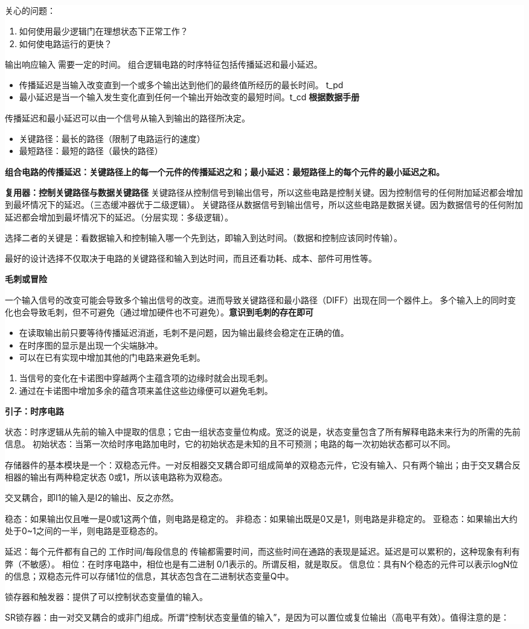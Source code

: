 关心的问题：
1. 如何使用最少逻辑门在理想状态下正常工作？
2. 如何使电路运行的更快？

输出响应输入 需要一定的时间。
组合逻辑电路的时序特征包括传播延迟和最小延迟。

- 传播延迟是当输入改变直到一个或多个输出达到他们的最终值所经历的最长时间。 t_pd
- 最小延迟是当一个输入发生变化直到任何一个输出开始改变的最短时间。t_cd
**根据数据手册**

传播延迟和最小延迟可以由一个信号从输入到输出的路径所决定。
- 关键路径：最长的路径（限制了电路运行的速度）
- 最短路径：最短的路径（最快的路径）

**组合电路的传播延迟：关键路径上的每一个元件的传播延迟之和；最小延迟：最短路径上的每个元件的最小延迟之和。**


**复用器：控制关键路径与数据关键路径**
关键路径从控制信号到输出信号，所以这些电路是控制关键。因为控制信号的任何附加延迟都会增加到最坏情况下的延迟。（三态缓冲器优于二级逻辑）。
关键路径从数据信号到输出信号，所以这些电路是数据关键。因为数据信号的任何附加延迟都会增加到最坏情况下的延迟。（分层实现：多级逻辑）。

选择二者的关键是：看数据输入和控制输入哪一个先到达，即输入到达时间。（数据和控制应该同时传输）。

最好的设计选择不仅取决于电路的关键路径和输入到达时间，而且还看功耗、成本、部件可用性等。

**毛刺或冒险**

一个输入信号的改变可能会导致多个输出信号的改变。进而导致关键路径和最小路径（DIFF）出现在同一个器件上。
多个输入上的同时变化也会导致毛刺，但不可避免（通过增加硬件也不可避免）。**意识到毛刺的存在即可**

- 在读取输出前只要等待传播延迟消逝，毛刺不是问题，因为输出最终会稳定在正确的值。
- 在时序图的显示是出现一个尖端脉冲。
- 可以在已有实现中增加其他的门电路来避免毛刺。

1. 当信号的变化在卡诺图中穿越两个主蕴含项的边缘时就会出现毛刺。
2. 通过在卡诺图中增加多余的蕴含项来盖住这些边缘便可以避免毛刺。





**引子：时序电路**

状态：时序逻辑从先前的输入中提取的信息；它由一组状态变量位构成。宽泛的说是，状态变量包含了所有解释电路未来行为的所需的先前信息。
初始状态：当第一次给时序电路加电时，它的初始状态是未知的且不可预测；电路的每一次初始状态都可以不同。

存储器件的基本模块是一个：双稳态元件。一对反相器交叉耦合即可组成简单的双稳态元件，它没有输入、只有两个输出；由于交叉耦合反相器的输出有两种稳定状态 0或1，所以该电路称为双稳态。

交叉耦合，即I1的输入是I2的输出、反之亦然。

稳态：如果输出仅且唯一是0或1这两个值，则电路是稳定的。
非稳态：如果输出既是0又是1，则电路是非稳定的。
亚稳态：如果输出大约处于0~1之间的一半，则电路是亚稳态的。

延迟：每个元件都有自己的 工作时间/每段信息的 传输都需要时间，而这些时间在通路的表现是延迟。延迟是可以累积的，这种现象有利有弊（不敏感）。
相位：在时序电路中，相位也是有二进制 0/1表示的。所谓反相，就是取反。
信息位：具有N个稳态的元件可以表示logN位的信息；双稳态元件可以存储1位的信息，其状态包含在二进制状态变量Q中。

锁存器和触发器：提供了可以控制状态变量值的输入。

SR锁存器：由一对交叉耦合的或非门组成。所谓“控制状态变量值的输入”，是因为可以置位或复位输出（高电平有效）。值得注意的是：
